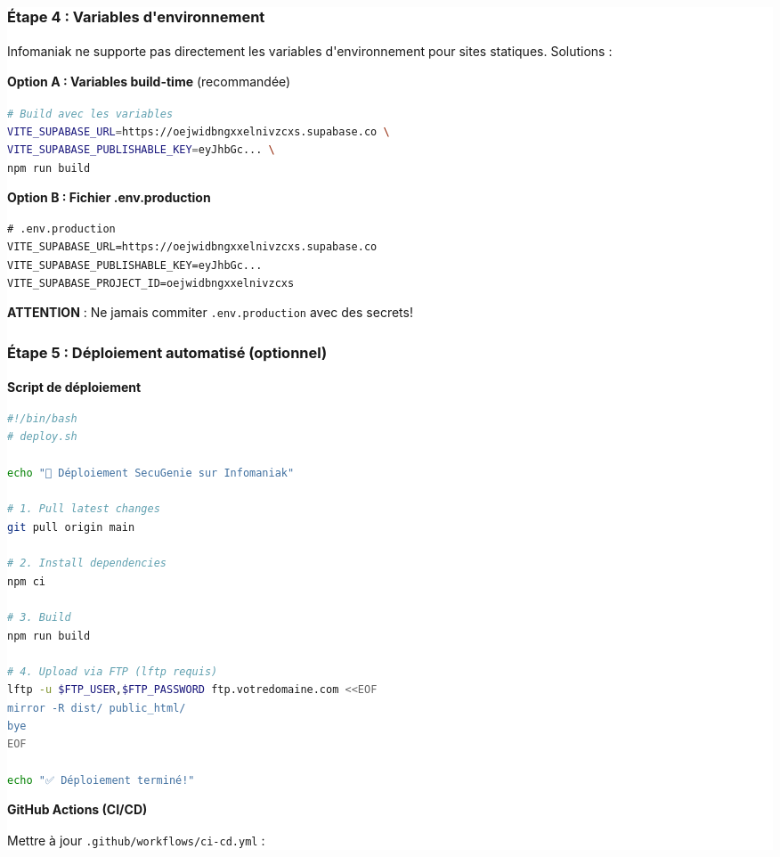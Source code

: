 ### Étape 4 : Variables d'environnement

Infomaniak ne supporte pas directement les variables d'environnement pour sites statiques. Solutions :

**Option A : Variables build-time** (recommandée)
```bash
# Build avec les variables
VITE_SUPABASE_URL=https://oejwidbngxxelnivzcxs.supabase.co \
VITE_SUPABASE_PUBLISHABLE_KEY=eyJhbGc... \
npm run build
```

**Option B : Fichier .env.production**
```env
# .env.production
VITE_SUPABASE_URL=https://oejwidbngxxelnivzcxs.supabase.co
VITE_SUPABASE_PUBLISHABLE_KEY=eyJhbGc...
VITE_SUPABASE_PROJECT_ID=oejwidbngxxelnivzcxs
```

**ATTENTION** : Ne jamais commiter `.env.production` avec des secrets!

### Étape 5 : Déploiement automatisé (optionnel)

**Script de déploiement**

```bash
#!/bin/bash
# deploy.sh

echo "🚀 Déploiement SecuGenie sur Infomaniak"

# 1. Pull latest changes
git pull origin main

# 2. Install dependencies
npm ci

# 3. Build
npm run build

# 4. Upload via FTP (lftp requis)
lftp -u $FTP_USER,$FTP_PASSWORD ftp.votredomaine.com <<EOF
mirror -R dist/ public_html/
bye
EOF

echo "✅ Déploiement terminé!"
```

**GitHub Actions (CI/CD)**

Mettre à jour `.github/workflows/ci-cd.yml` :

